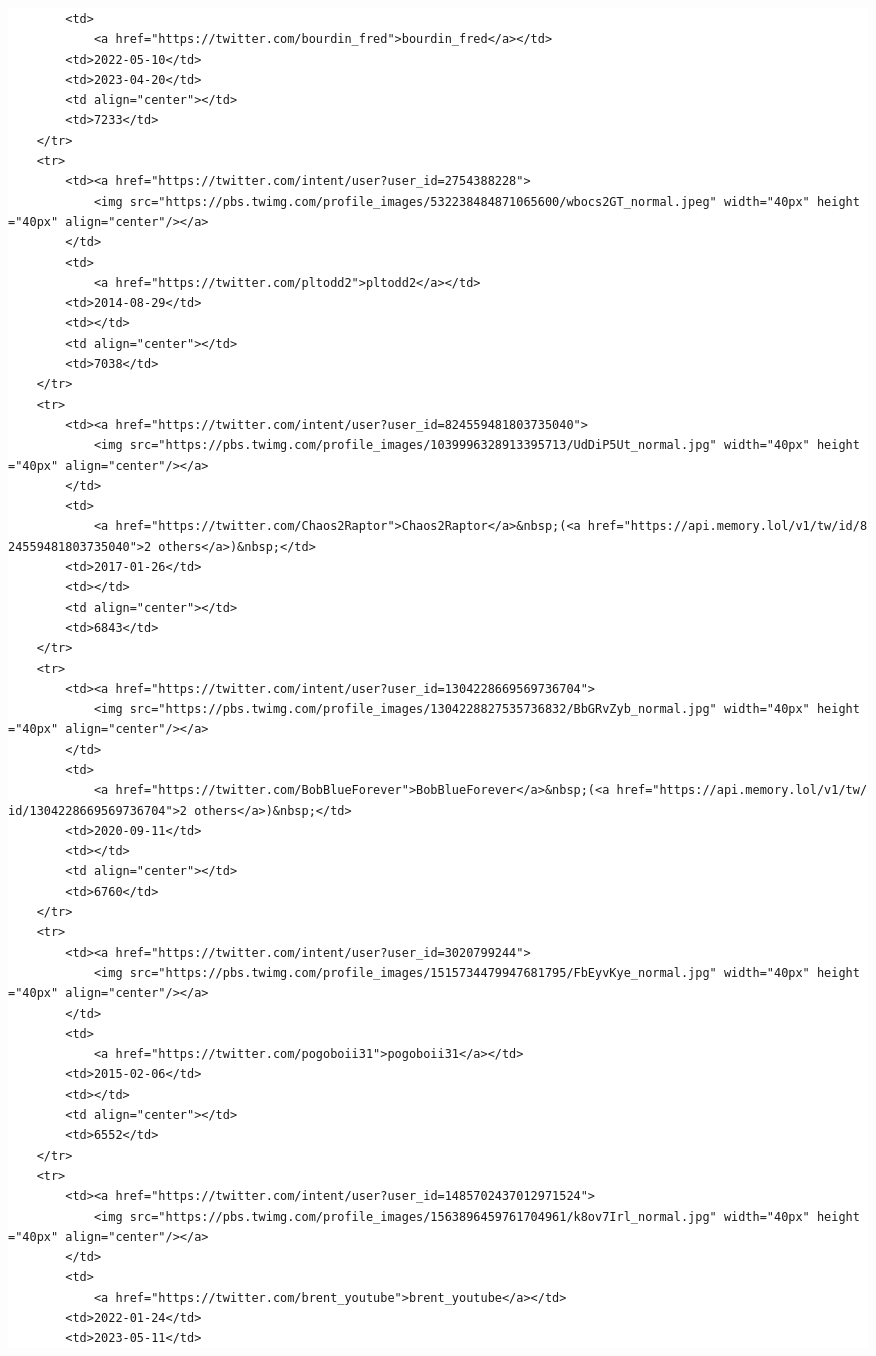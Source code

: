            <td>
                <a href="https://twitter.com/bourdin_fred">bourdin_fred</a></td>
            <td>2022-05-10</td>
            <td>2023-04-20</td>
            <td align="center"></td>
            <td>7233</td>
        </tr>
        <tr>
            <td><a href="https://twitter.com/intent/user?user_id=2754388228">
                <img src="https://pbs.twimg.com/profile_images/532238484871065600/wbocs2GT_normal.jpeg" width="40px" height="40px" align="center"/></a>
            </td>
            <td>
                <a href="https://twitter.com/pltodd2">pltodd2</a></td>
            <td>2014-08-29</td>
            <td></td>
            <td align="center"></td>
            <td>7038</td>
        </tr>
        <tr>
            <td><a href="https://twitter.com/intent/user?user_id=824559481803735040">
                <img src="https://pbs.twimg.com/profile_images/1039996328913395713/UdDiP5Ut_normal.jpg" width="40px" height="40px" align="center"/></a>
            </td>
            <td>
                <a href="https://twitter.com/Chaos2Raptor">Chaos2Raptor</a>&nbsp;(<a href="https://api.memory.lol/v1/tw/id/824559481803735040">2 others</a>)&nbsp;</td>
            <td>2017-01-26</td>
            <td></td>
            <td align="center"></td>
            <td>6843</td>
        </tr>
        <tr>
            <td><a href="https://twitter.com/intent/user?user_id=1304228669569736704">
                <img src="https://pbs.twimg.com/profile_images/1304228827535736832/BbGRvZyb_normal.jpg" width="40px" height="40px" align="center"/></a>
            </td>
            <td>
                <a href="https://twitter.com/BobBlueForever">BobBlueForever</a>&nbsp;(<a href="https://api.memory.lol/v1/tw/id/1304228669569736704">2 others</a>)&nbsp;</td>
            <td>2020-09-11</td>
            <td></td>
            <td align="center"></td>
            <td>6760</td>
        </tr>
        <tr>
            <td><a href="https://twitter.com/intent/user?user_id=3020799244">
                <img src="https://pbs.twimg.com/profile_images/1515734479947681795/FbEyvKye_normal.jpg" width="40px" height="40px" align="center"/></a>
            </td>
            <td>
                <a href="https://twitter.com/pogoboii31">pogoboii31</a></td>
            <td>2015-02-06</td>
            <td></td>
            <td align="center"></td>
            <td>6552</td>
        </tr>
        <tr>
            <td><a href="https://twitter.com/intent/user?user_id=1485702437012971524">
                <img src="https://pbs.twimg.com/profile_images/1563896459761704961/k8ov7Irl_normal.jpg" width="40px" height="40px" align="center"/></a>
            </td>
            <td>
                <a href="https://twitter.com/brent_youtube">brent_youtube</a></td>
            <td>2022-01-24</td>
            <td>2023-05-11</td>